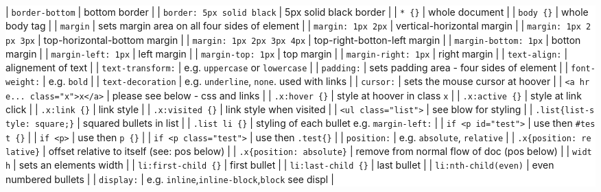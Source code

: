 | `border-bottom`              | bottom border                                  |
| `border: 5px solid black`    | 5px solid black border                         |
| `* {}`                       | whole document                                 |
| `body {}`                    | whole body tag                                 |
| `margin`                     | sets margin area on all four sides of element  |
| `margin: 1px 2px`            | vertical-horizontal margin                     |
| `margin: 1px 2px 3px`        | top-horizontal-bottom margin                   |
| `margin: 1px 2px 3px 4px`    | top-right-botton-left margin                   |
| `margin-bottom: 1px`         | botton margin                                  |
| `margin-left: 1px`           | left margin                                    |
| `margin-top: 1px`            | top margin                                     |
| `margin-right: 1px`          | right margin                                   |
| `text-align:`                | alignement of text                             |
| `text-transform:`            | e.g. `uppercase` or `lowercase`                |
| `padding:`                   | sets padding area - four sides of element      |
| `font-weight:`               | e.g. `bold`                                    |
| `text-decoration`            | e.g. `underline`, `none`. used with links      |
| `cursor:`                    | sets the mouse cursor at hoover                |
| `<a hre... class="x">x</a>`  | please see below - css and links               |
| `.x:hover {}`                | style at hoover in class `x`                   |
| `.x:active {}`               | style at link click                            |
| `.x:link {}`                 | link style                                     |
| `.x:visited {}`              | link style when visited                        |
| `<ul class="list">`          | see blow for styling                           |
| `.list{list-style: square;}` | squared bullets in list                        |
| `.list li {}`                | styling of each bullet e.g. `margin-left:`     |
| `if <p id="test">`           | use then `#test {}`                            |
| `if <p>`                     | use then `p {}`                                |
| `if <p class="test">`        | use then `.test{}`                             |
| `position:`                  | e.g. `absolute`, `relative`                    |
| `.x{position: relative}`     | offset relative to itself (see: pos below)     |
| `.x{position: absolute}`     | remove from normal flow of doc (pos below)     |
| `width`                      | sets an elements width                         |
| `li:first-child {}`          | first bullet                                   |
| `li:last-child {}`           | last bullet                                    |
| `li:nth-child(even)`         | even numbered bullets                          |
| `display:`                   | e.g. `inline`,`inline-block`,`block` see displ |